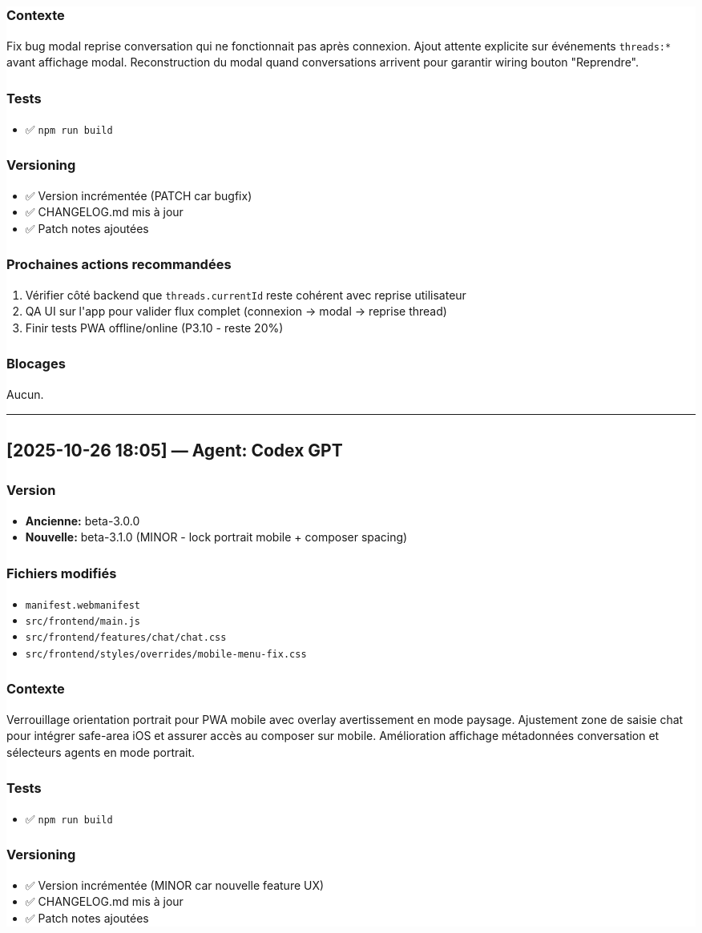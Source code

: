 ### Contexte
Fix bug modal reprise conversation qui ne fonctionnait pas après connexion.
Ajout attente explicite sur événements `threads:*` avant affichage modal.
Reconstruction du modal quand conversations arrivent pour garantir wiring bouton "Reprendre".

### Tests
- ✅ `npm run build`

### Versioning
- ✅ Version incrémentée (PATCH car bugfix)
- ✅ CHANGELOG.md mis à jour
- ✅ Patch notes ajoutées

### Prochaines actions recommandées
1. Vérifier côté backend que `threads.currentId` reste cohérent avec reprise utilisateur
2. QA UI sur l'app pour valider flux complet (connexion → modal → reprise thread)
3. Finir tests PWA offline/online (P3.10 - reste 20%)

### Blocages
Aucun.

---

## [2025-10-26 18:05] — Agent: Codex GPT

### Version
- **Ancienne:** beta-3.0.0
- **Nouvelle:** beta-3.1.0 (MINOR - lock portrait mobile + composer spacing)

### Fichiers modifiés
- `manifest.webmanifest`
- `src/frontend/main.js`
- `src/frontend/features/chat/chat.css`
- `src/frontend/styles/overrides/mobile-menu-fix.css`

### Contexte
Verrouillage orientation portrait pour PWA mobile avec overlay avertissement en mode paysage.
Ajustement zone de saisie chat pour intégrer safe-area iOS et assurer accès au composer sur mobile.
Amélioration affichage métadonnées conversation et sélecteurs agents en mode portrait.

### Tests
- ✅ `npm run build`

### Versioning
- ✅ Version incrémentée (MINOR car nouvelle feature UX)
- ✅ CHANGELOG.md mis à jour
- ✅ Patch notes ajoutées
